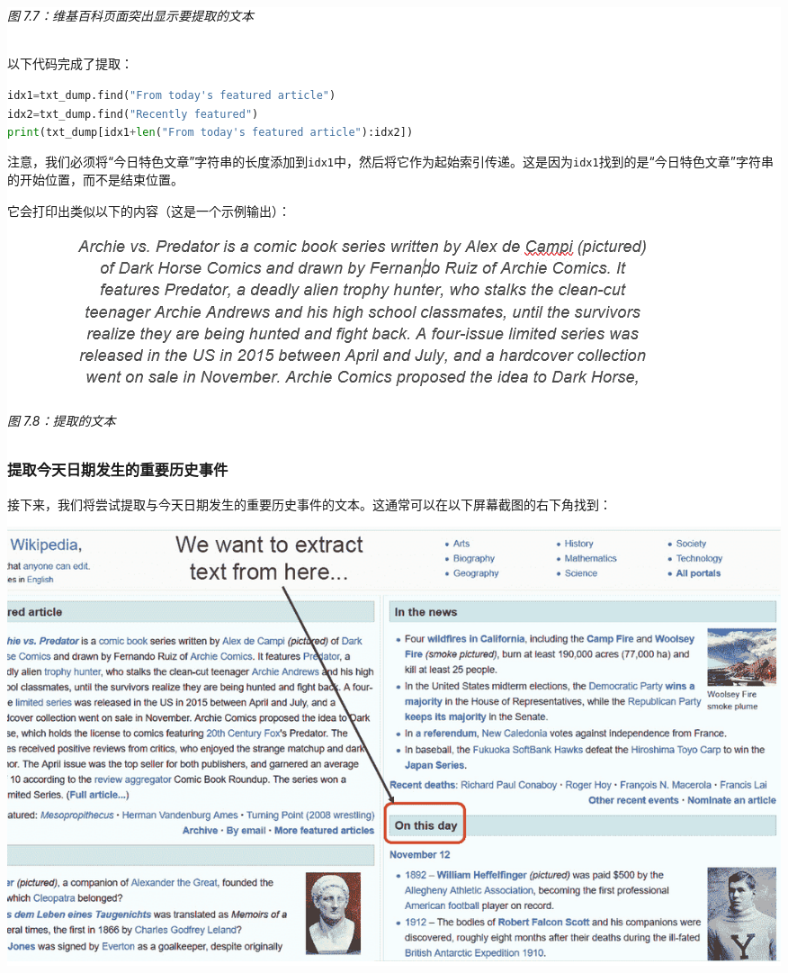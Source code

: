 ###### 图 7.7：维基百科页面突出显示要提取的文本

以下代码完成了提取：

```py
idx1=txt_dump.find("From today's featured article")
idx2=txt_dump.find("Recently featured")
print(txt_dump[idx1+len("From today's featured article"):idx2])
```

注意，我们必须将“今日特色文章”字符串的长度添加到`idx1`中，然后将它作为起始索引传递。这是因为`idx1`找到的是“今日特色文章”字符串的开始位置，而不是结束位置。

它会打印出类似以下的内容（这是一个示例输出）：

![图 7.8：提取的文本](img/C11065_07_08.jpg)

###### 图 7.8：提取的文本

### 提取今天日期发生的重要历史事件

接下来，我们将尝试提取与今天日期发生的重要历史事件的文本。这通常可以在以下屏幕截图的右下角找到：

![图 7.9：维基百科页面突出显示“历史上的今天”部分](img/C11065_07_09.jpg)
